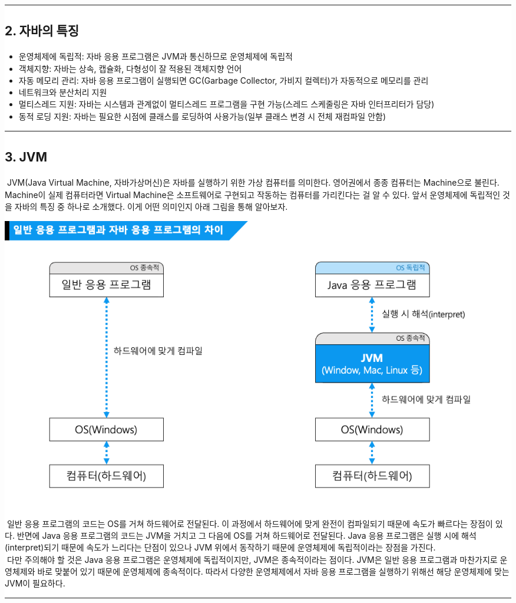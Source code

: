 * * *

## 2. 자바의 특징
* 운영체제에 독립적: 자바 응용 프로그램은 JVM과 통신하므로 운영체제에 독립적
* 객체지향: 자바는 상속, 캡슐화, 다형성이 잘 적용된 객체지향 언어
* 자동 메모리 관리: 자바 응용 프로그램이 실행되면 GC(Garbage Collector, 가비지 컬렉터)가 자동적으로 메모리를 관리
* 네트워크와 분산처리 지원
* 멀티스레드 지원: 자바는 시스템과 관계없이 멀티스레드 프로그램을 구현 가능(스레드 스케줄링은 자바 인터프리터가 담당)
* 동적 로딩 지원: 자바는 필요한 시점에 클래스를 로딩하여 사용가능(일부 클래스 변경 시 전체 재컴파일 안함)

* * *

## 3. JVM
 JVM(Java Virtual Machine, 자바가상머신)은 자바를 실행하기 위한 가상 컴퓨터를 의미한다. 영어권에서 종종 컴퓨터는 Machine으로 불린다. Machine이 실제 컴퓨터라면 Virtual Machine은 소프트웨어로 구현되고 작동하는 컴퓨터를 가리킨다는 걸 알 수 있다. 앞서 운영체제에 독립적인 것을 자바의 특징 중 하나로 소개했다. 이게 어떤 의미인지 아래 그림을 통해 알아보자.

![슬라이드2](/assets/img/computer-science/languages/theory/20230521-slide2.png)

 일반 응용 프로그램의 코드는 OS를 거쳐 하드웨어로 전달된다. 이 과정에서 하드웨어에 맞게 완전이 컴파일되기 때문에 속도가 빠르다는 장점이 있다. 반면에 Java 응용 프로그램의 코드는 JVM을 거치고 그 다음에 OS를 거쳐 하드웨어로 전달된다. Java 응용 프로그램은 실행 시에 해석(interpret)되기 때문에 속도가 느리다는 단점이 있으나 JVM 위에서 동작하기 때문에 운영체제에 독립적이라는 장점을 가진다.  
 다만 주의해야 할 것은 Java 응용 프로그램은 운영체제에 독립적이지만, JVM은 종속적이라는 점이다. JVM은 일반 응용 프로그램과 마찬가지로 운영체제와 바로 맞붙어 있기 때문에 운영체제에 종속적이다. 따라서 다양한 운영체제에서 자바 응용 프로그램을 실행하기 위해선 해당 운영체제에 맞는 JVM이 필요하다.

* * *
